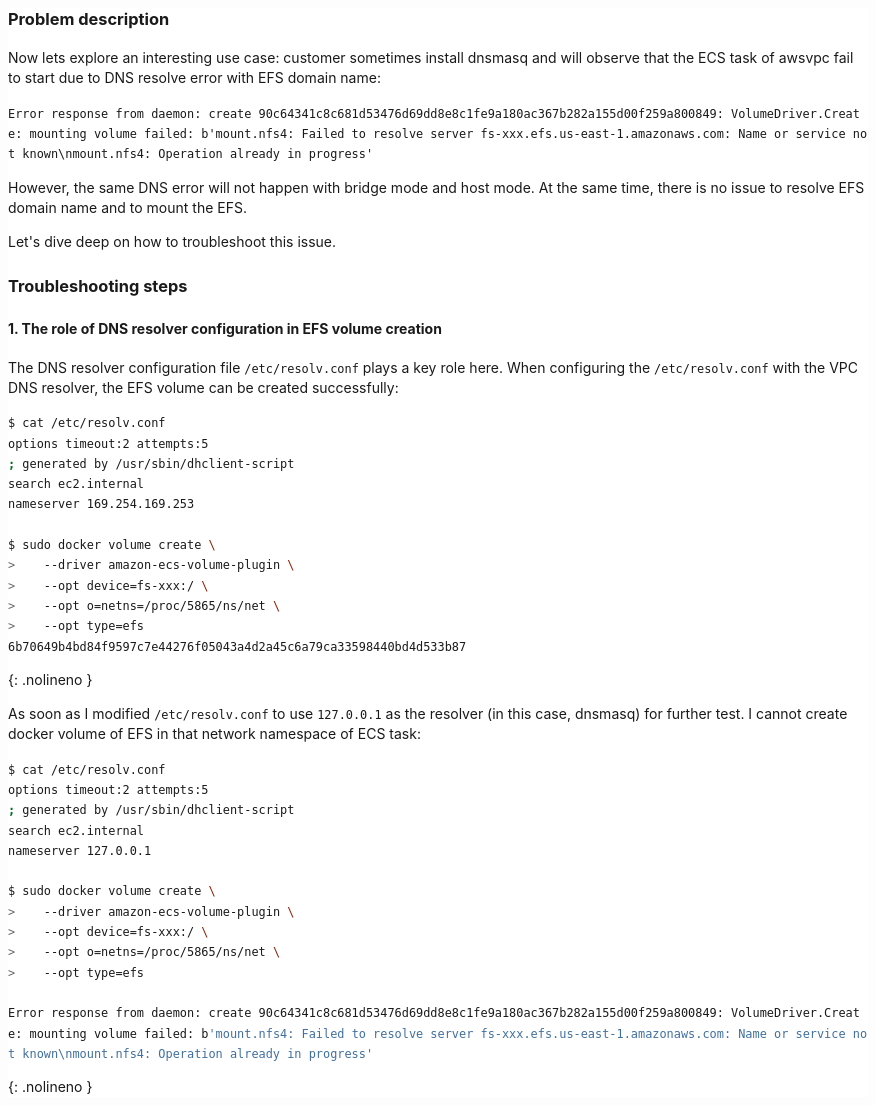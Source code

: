 ### Problem description

Now lets explore an interesting use case: customer sometimes install dnsmasq and will observe that the ECS task of awsvpc fail to start due to DNS resolve error with EFS domain name:

```txt
Error response from daemon: create 90c64341c8c681d53476d69dd8e8c1fe9a180ac367b282a155d00f259a800849: VolumeDriver.Create: mounting volume failed: b'mount.nfs4: Failed to resolve server fs-xxx.efs.us-east-1.amazonaws.com: Name or service not known\nmount.nfs4: Operation already in progress'
```

However, the same DNS error will not happen with bridge mode and host mode. At the same time, there is no issue to resolve EFS domain name and to mount the EFS.

Let's dive deep on how to troubleshoot this issue.

### Troubleshooting steps

#### 1. The role of DNS resolver configuration in EFS volume creation

The DNS resolver configuration file `/etc/resolv.conf` plays a key role here. When configuring the `/etc/resolv.conf` with the VPC DNS resolver, the EFS volume can be created successfully:

```bash
$ cat /etc/resolv.conf
options timeout:2 attempts:5
; generated by /usr/sbin/dhclient-script
search ec2.internal
nameserver 169.254.169.253

$ sudo docker volume create \
>    --driver amazon-ecs-volume-plugin \
>    --opt device=fs-xxx:/ \
>    --opt o=netns=/proc/5865/ns/net \
>    --opt type=efs
6b70649b4bd84f9597c7e44276f05043a4d2a45c6a79ca33598440bd4d533b87
```
{: .nolineno }

As soon as I modified `/etc/resolv.conf` to use `127.0.0.1` as the resolver (in this case, dnsmasq) for further test. I cannot create docker volume of EFS in that network namespace of ECS task:

```bash
$ cat /etc/resolv.conf
options timeout:2 attempts:5
; generated by /usr/sbin/dhclient-script
search ec2.internal
nameserver 127.0.0.1

$ sudo docker volume create \
>    --driver amazon-ecs-volume-plugin \
>    --opt device=fs-xxx:/ \
>    --opt o=netns=/proc/5865/ns/net \
>    --opt type=efs

Error response from daemon: create 90c64341c8c681d53476d69dd8e8c1fe9a180ac367b282a155d00f259a800849: VolumeDriver.Create: mounting volume failed: b'mount.nfs4: Failed to resolve server fs-xxx.efs.us-east-1.amazonaws.com: Name or service not known\nmount.nfs4: Operation already in progress'
```
{: .nolineno }
